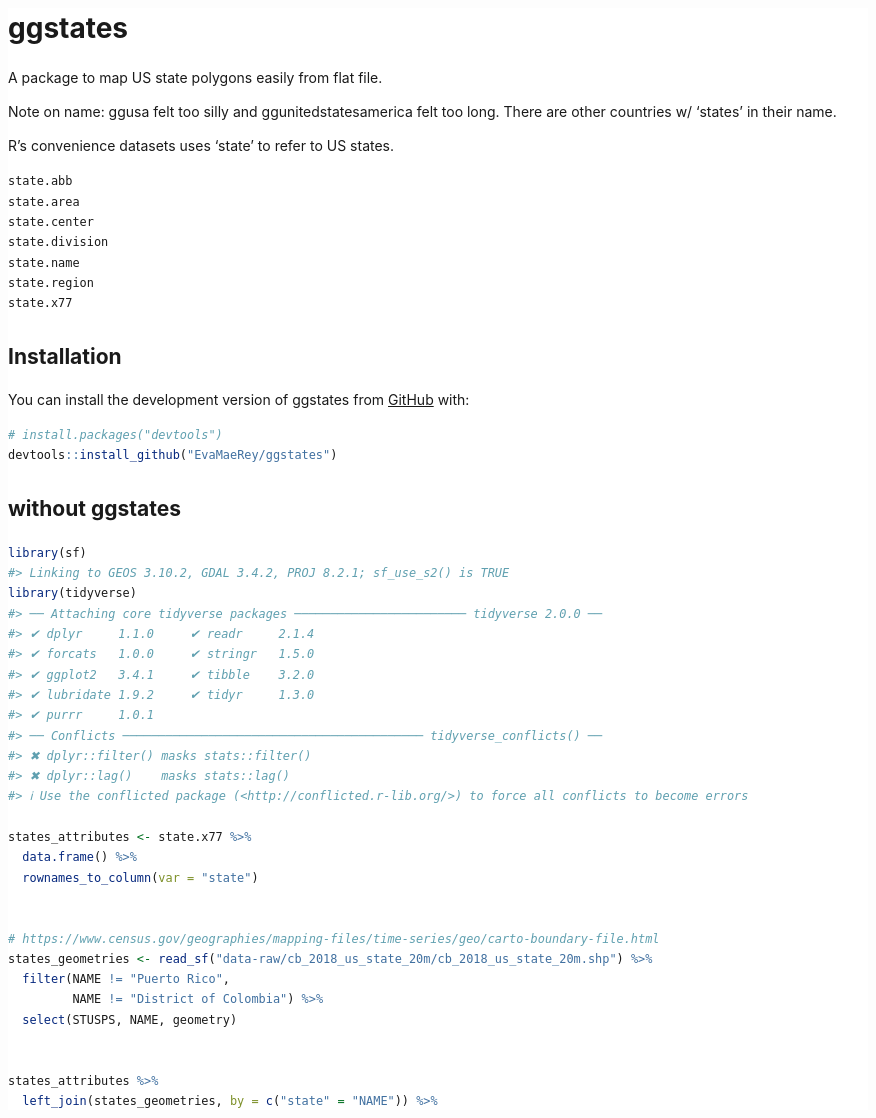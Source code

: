 


# ggstates

A package to map US state polygons easily from flat file.

Note on name: ggusa felt too silly and ggunitedstatesamerica felt too
long. There are other countries w/ ‘states’ in their name.

R’s convenience datasets uses ‘state’ to refer to US states.

``` r
state.abb
state.area
state.center
state.division
state.name
state.region
state.x77
```





## Installation

You can install the development version of ggstates from
[GitHub](https://github.com/) with:

``` r
# install.packages("devtools")
devtools::install_github("EvaMaeRey/ggstates")
```

## without ggstates

``` r
library(sf)
#> Linking to GEOS 3.10.2, GDAL 3.4.2, PROJ 8.2.1; sf_use_s2() is TRUE
library(tidyverse)
#> ── Attaching core tidyverse packages ──────────────────────── tidyverse 2.0.0 ──
#> ✔ dplyr     1.1.0     ✔ readr     2.1.4
#> ✔ forcats   1.0.0     ✔ stringr   1.5.0
#> ✔ ggplot2   3.4.1     ✔ tibble    3.2.0
#> ✔ lubridate 1.9.2     ✔ tidyr     1.3.0
#> ✔ purrr     1.0.1
#> ── Conflicts ────────────────────────────────────────── tidyverse_conflicts() ──
#> ✖ dplyr::filter() masks stats::filter()
#> ✖ dplyr::lag()    masks stats::lag()
#> ℹ Use the conflicted package (<http://conflicted.r-lib.org/>) to force all conflicts to become errors

states_attributes <- state.x77 %>% 
  data.frame() %>% 
  rownames_to_column(var = "state")


# https://www.census.gov/geographies/mapping-files/time-series/geo/carto-boundary-file.html
states_geometries <- read_sf("data-raw/cb_2018_us_state_20m/cb_2018_us_state_20m.shp") %>%   
  filter(NAME != "Puerto Rico",
         NAME != "District of Colombia") %>% 
  select(STUSPS, NAME, geometry)


states_attributes %>% 
  left_join(states_geometries, by = c("state" = "NAME")) %>% 
```